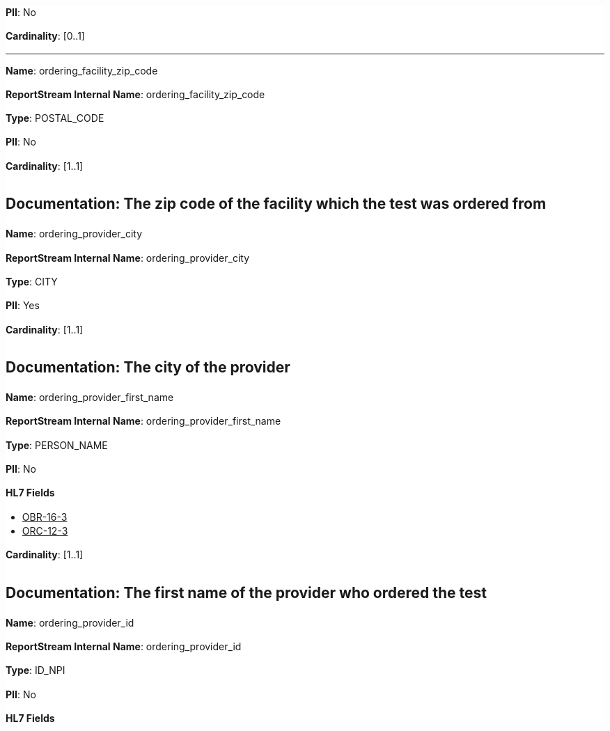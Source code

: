 **PII**: No

**Cardinality**: [0..1]

---

**Name**: ordering_facility_zip_code

**ReportStream Internal Name**: ordering_facility_zip_code

**Type**: POSTAL_CODE

**PII**: No

**Cardinality**: [1..1]

**Documentation**:
The zip code of the facility which the test was ordered from
---

**Name**: ordering_provider_city

**ReportStream Internal Name**: ordering_provider_city

**Type**: CITY

**PII**: Yes

**Cardinality**: [1..1]

**Documentation**:
The city of the provider
---

**Name**: ordering_provider_first_name

**ReportStream Internal Name**: ordering_provider_first_name

**Type**: PERSON_NAME

**PII**: No

**HL7 Fields**

- [OBR-16-3](https://hl7-definition.caristix.com/v2/HL7v2.5.1/Fields/OBR.16.3)
- [ORC-12-3](https://hl7-definition.caristix.com/v2/HL7v2.5.1/Fields/ORC.12.3)

**Cardinality**: [1..1]

**Documentation**:
The first name of the provider who ordered the test
---

**Name**: ordering_provider_id

**ReportStream Internal Name**: ordering_provider_id

**Type**: ID_NPI

**PII**: No

**HL7 Fields**
